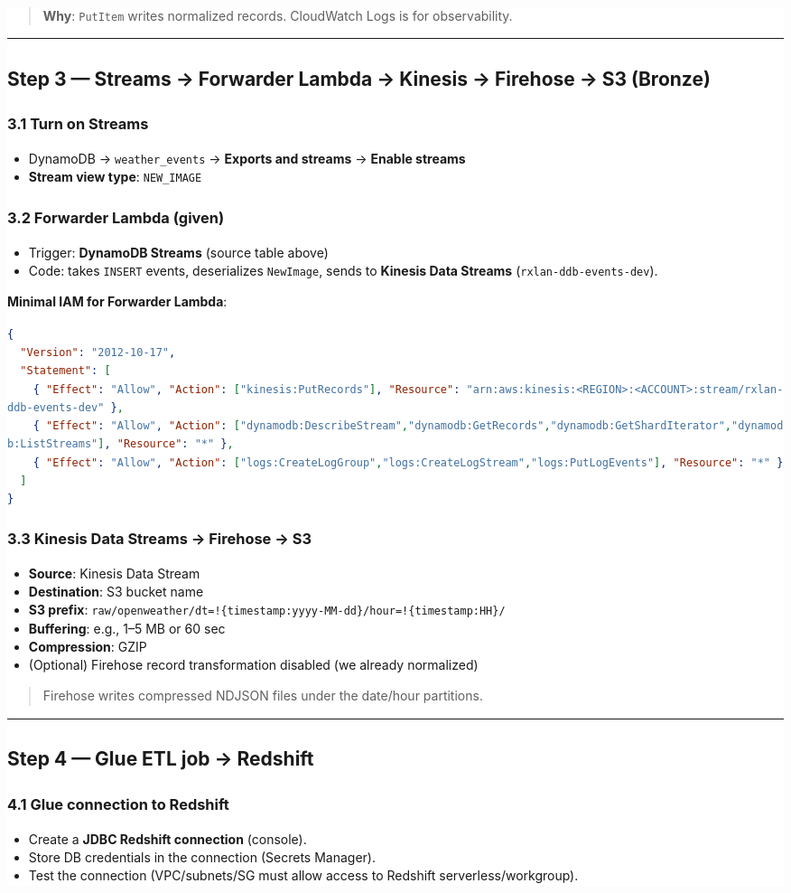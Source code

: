 > **Why**: `PutItem` writes normalized records. CloudWatch Logs is for observability.

---

## Step 3 — Streams → Forwarder Lambda → Kinesis → Firehose → S3 (Bronze)

### 3.1 Turn on Streams

* DynamoDB → `weather_events` → **Exports and streams** → **Enable streams**
* **Stream view type**: `NEW_IMAGE`

### 3.2 Forwarder Lambda (given)

* Trigger: **DynamoDB Streams** (source table above)
* Code: takes `INSERT` events, deserializes `NewImage`, sends to **Kinesis Data Streams** (`rxlan-ddb-events-dev`).

**Minimal IAM for Forwarder Lambda**:

```json
{
  "Version": "2012-10-17",
  "Statement": [
    { "Effect": "Allow", "Action": ["kinesis:PutRecords"], "Resource": "arn:aws:kinesis:<REGION>:<ACCOUNT>:stream/rxlan-ddb-events-dev" },
    { "Effect": "Allow", "Action": ["dynamodb:DescribeStream","dynamodb:GetRecords","dynamodb:GetShardIterator","dynamodb:ListStreams"], "Resource": "*" },
    { "Effect": "Allow", "Action": ["logs:CreateLogGroup","logs:CreateLogStream","logs:PutLogEvents"], "Resource": "*" }
  ]
}
```

### 3.3 Kinesis Data Streams → Firehose → S3

* **Source**: Kinesis Data Stream 
* **Destination**: S3 bucket name
* **S3 prefix**: `raw/openweather/dt=!{timestamp:yyyy-MM-dd}/hour=!{timestamp:HH}/`
* **Buffering**: e.g., 1–5 MB or 60 sec
* **Compression**: GZIP
* (Optional) Firehose record transformation disabled (we already normalized)

> Firehose writes compressed NDJSON files under the date/hour partitions.

---

## Step 4 — Glue ETL job → Redshift

### 4.1 Glue connection to Redshift

* Create a **JDBC Redshift connection** (console).
* Store DB credentials in the connection (Secrets Manager).
* Test the connection (VPC/subnets/SG must allow access to Redshift serverless/workgroup).
